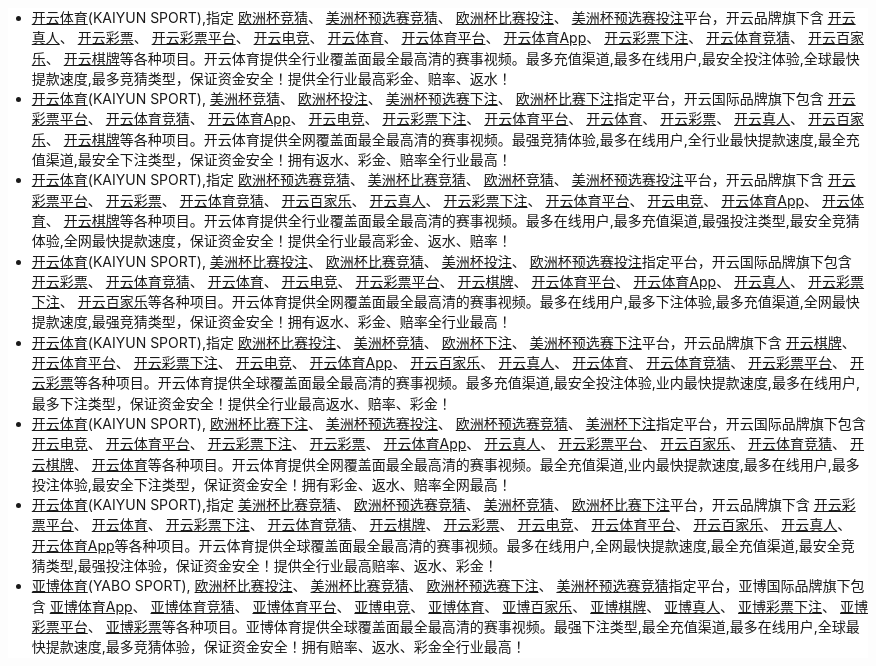 - [开云体育](https://nosoloconsolas.com)(KAIYUN SPORT),指定 [欧洲杯竞猜](https://nosoloconsolas.com)、 [美洲杯预选赛竞猜](https://nosoloconsolas.com)、 [欧洲杯比赛投注](https://nosoloconsolas.com)、 [美洲杯预选赛投注](https://nosoloconsolas.com)平台，开云品牌旗下含 [开云真人](https://nosoloconsolas.com)、 [开云彩票](https://nosoloconsolas.com)、 [开云彩票平台](https://nosoloconsolas.com)、 [开云电竞](https://nosoloconsolas.com)、 [开云体育](https://nosoloconsolas.com)、 [开云体育平台](https://nosoloconsolas.com)、 [开云体育App](https://nosoloconsolas.com)、 [开云彩票下注](https://nosoloconsolas.com)、 [开云体育竞猜](https://nosoloconsolas.com)、 [开云百家乐](https://nosoloconsolas.com)、 [开云棋牌](https://nosoloconsolas.com)等各种项目。开云体育提供全行业覆盖面最全最高清的赛事视频。最多充值渠道,最多在线用户,最安全投注体验,全球最快提款速度,最多竞猜类型，保证资金安全！提供全行业最高彩金、赔率、返水！
- [开云体育](https://nikanhosting.com)(KAIYUN SPORT), [美洲杯竞猜](https://nikanhosting.com)、 [欧洲杯投注](https://nikanhosting.com)、 [美洲杯预选赛下注](https://nikanhosting.com)、 [欧洲杯比赛下注](https://nikanhosting.com)指定平台，开云国际品牌旗下包含 [开云彩票平台](https://nikanhosting.com)、 [开云体育竞猜](https://nikanhosting.com)、 [开云体育App](https://nikanhosting.com)、 [开云电竞](https://nikanhosting.com)、 [开云彩票下注](https://nikanhosting.com)、 [开云体育平台](https://nikanhosting.com)、 [开云体育](https://nikanhosting.com)、 [开云彩票](https://nikanhosting.com)、 [开云真人](https://nikanhosting.com)、 [开云百家乐](https://nikanhosting.com)、 [开云棋牌](https://nikanhosting.com)等各种项目。开云体育提供全网覆盖面最全最高清的赛事视频。最强竞猜体验,最多在线用户,全行业最快提款速度,最全充值渠道,最安全下注类型，保证资金安全！拥有返水、彩金、赔率全行业最高！
- [开云体育](https://bincaproject.com)(KAIYUN SPORT),指定 [欧洲杯预选赛竞猜](https://bincaproject.com)、 [美洲杯比赛竞猜](https://bincaproject.com)、 [欧洲杯竞猜](https://bincaproject.com)、 [美洲杯预选赛投注](https://bincaproject.com)平台，开云品牌旗下含 [开云彩票平台](https://bincaproject.com)、 [开云彩票](https://bincaproject.com)、 [开云体育竞猜](https://bincaproject.com)、 [开云百家乐](https://bincaproject.com)、 [开云真人](https://bincaproject.com)、 [开云彩票下注](https://bincaproject.com)、 [开云体育平台](https://bincaproject.com)、 [开云电竞](https://bincaproject.com)、 [开云体育App](https://bincaproject.com)、 [开云体育](https://bincaproject.com)、 [开云棋牌](https://bincaproject.com)等各种项目。开云体育提供全行业覆盖面最全最高清的赛事视频。最多在线用户,最多充值渠道,最强投注类型,最安全竞猜体验,全网最快提款速度，保证资金安全！提供全行业最高彩金、返水、赔率！
- [开云体育](https://azargoakcio.com)(KAIYUN SPORT), [美洲杯比赛投注](https://azargoakcio.com)、 [欧洲杯比赛竞猜](https://azargoakcio.com)、 [美洲杯投注](https://azargoakcio.com)、 [欧洲杯预选赛投注](https://azargoakcio.com)指定平台，开云国际品牌旗下包含 [开云彩票](https://azargoakcio.com)、 [开云体育竞猜](https://azargoakcio.com)、 [开云体育](https://azargoakcio.com)、 [开云电竞](https://azargoakcio.com)、 [开云彩票平台](https://azargoakcio.com)、 [开云棋牌](https://azargoakcio.com)、 [开云体育平台](https://azargoakcio.com)、 [开云体育App](https://azargoakcio.com)、 [开云真人](https://azargoakcio.com)、 [开云彩票下注](https://azargoakcio.com)、 [开云百家乐](https://azargoakcio.com)等各种项目。开云体育提供全网覆盖面最全最高清的赛事视频。最多在线用户,最多下注体验,最多充值渠道,全网最快提款速度,最强竞猜类型，保证资金安全！拥有返水、彩金、赔率全行业最高！
- [开云体育](https://mandarbadve.com)(KAIYUN SPORT),指定 [欧洲杯比赛投注](https://mandarbadve.com)、 [美洲杯竞猜](https://mandarbadve.com)、 [欧洲杯下注](https://mandarbadve.com)、 [美洲杯预选赛下注](https://mandarbadve.com)平台，开云品牌旗下含 [开云棋牌](https://mandarbadve.com)、 [开云体育平台](https://mandarbadve.com)、 [开云彩票下注](https://mandarbadve.com)、 [开云电竞](https://mandarbadve.com)、 [开云体育App](https://mandarbadve.com)、 [开云百家乐](https://mandarbadve.com)、 [开云真人](https://mandarbadve.com)、 [开云体育](https://mandarbadve.com)、 [开云体育竞猜](https://mandarbadve.com)、 [开云彩票平台](https://mandarbadve.com)、 [开云彩票](https://mandarbadve.com)等各种项目。开云体育提供全球覆盖面最全最高清的赛事视频。最多充值渠道,最安全投注体验,业内最快提款速度,最多在线用户,最多下注类型，保证资金安全！提供全行业最高返水、赔率、彩金！
- [开云体育](https://tejascorp.com)(KAIYUN SPORT), [欧洲杯比赛下注](https://tejascorp.com)、 [美洲杯预选赛投注](https://tejascorp.com)、 [欧洲杯预选赛竞猜](https://tejascorp.com)、 [美洲杯下注](https://tejascorp.com)指定平台，开云国际品牌旗下包含 [开云电竞](https://tejascorp.com)、 [开云体育平台](https://tejascorp.com)、 [开云彩票下注](https://tejascorp.com)、 [开云彩票](https://tejascorp.com)、 [开云体育App](https://tejascorp.com)、 [开云真人](https://tejascorp.com)、 [开云彩票平台](https://tejascorp.com)、 [开云百家乐](https://tejascorp.com)、 [开云体育竞猜](https://tejascorp.com)、 [开云棋牌](https://tejascorp.com)、 [开云体育](https://tejascorp.com)等各种项目。开云体育提供全网覆盖面最全最高清的赛事视频。最全充值渠道,业内最快提款速度,最多在线用户,最多投注体验,最安全下注类型，保证资金安全！拥有彩金、返水、赔率全网最高！
- [开云体育](https://bestwatchestu.com)(KAIYUN SPORT),指定 [美洲杯比赛竞猜](https://bestwatchestu.com)、 [欧洲杯预选赛竞猜](https://bestwatchestu.com)、 [美洲杯竞猜](https://bestwatchestu.com)、 [欧洲杯比赛下注](https://bestwatchestu.com)平台，开云品牌旗下含 [开云彩票平台](https://bestwatchestu.com)、 [开云体育](https://bestwatchestu.com)、 [开云彩票下注](https://bestwatchestu.com)、 [开云体育竞猜](https://bestwatchestu.com)、 [开云棋牌](https://bestwatchestu.com)、 [开云彩票](https://bestwatchestu.com)、 [开云电竞](https://bestwatchestu.com)、 [开云体育平台](https://bestwatchestu.com)、 [开云百家乐](https://bestwatchestu.com)、 [开云真人](https://bestwatchestu.com)、 [开云体育App](https://bestwatchestu.com)等各种项目。开云体育提供全球覆盖面最全最高清的赛事视频。最多在线用户,全网最快提款速度,最全充值渠道,最安全竞猜类型,最强投注体验，保证资金安全！提供全行业最高赔率、返水、彩金！
- [亚博体育](https://plasma-us.com)(YABO SPORT), [欧洲杯比赛投注](https://plasma-us.com)、 [美洲杯比赛竞猜](https://plasma-us.com)、 [欧洲杯预选赛下注](https://plasma-us.com)、 [美洲杯预选赛竞猜](https://plasma-us.com)指定平台，亚博国际品牌旗下包含 [亚博体育App](https://plasma-us.com)、 [亚博体育竞猜](https://plasma-us.com)、 [亚博体育平台](https://plasma-us.com)、 [亚博电竞](https://plasma-us.com)、 [亚博体育](https://plasma-us.com)、 [亚博百家乐](https://plasma-us.com)、 [亚博棋牌](https://plasma-us.com)、 [亚博真人](https://plasma-us.com)、 [亚博彩票下注](https://plasma-us.com)、 [亚博彩票平台](https://plasma-us.com)、 [亚博彩票](https://plasma-us.com)等各种项目。亚博体育提供全球覆盖面最全最高清的赛事视频。最强下注类型,最全充值渠道,最多在线用户,全球最快提款速度,最多竞猜体验，保证资金安全！拥有赔率、返水、彩金全行业最高！